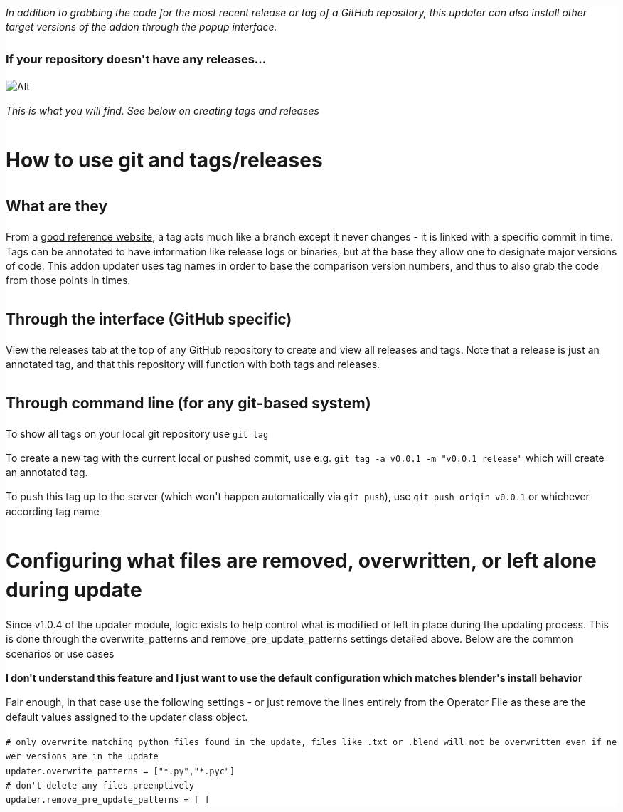 *In addition to grabbing the code for the most recent release or tag of a GitHub repository, this updater can also install other target versions of the addon through the popup interface.*


### If your repository doesn't have any releases...

![Alt](/images/no_releases.png)

*This is what you will find. See below on creating tags and releases*


# How to use git and tags/releases

## What are they

From a [good reference website](https://git-scm.com/book/en/v2/Git-Basics-Tagging), a tag acts much like a branch except it never changes - it is linked with a specific commit in time. Tags can be annotated to have information like release logs or binaries, but at the base they allow one to designate major versions of code. This addon updater uses tag names in order to base the comparison version numbers, and thus to also grab the code from those points in times.

## Through the interface (GitHub specific)

View the releases tab at the top of any GitHub repository to create and view all releases and tags. Note that a release is just an annotated tag, and that this repository will function with both tags and releases.

## Through command line (for any git-based system)

To show all tags on your local git repository use `git tag`

To create a new tag with the current local or pushed commit, use e.g. `git tag -a v0.0.1 -m "v0.0.1 release"` which will create an annotated tag.

To push this tag up to the server (which won't happen automatically via `git push`), use `git push origin v0.0.1` or whichever according tag name

# Configuring what files are removed, overwritten, or left alone during update

Since v1.0.4 of the updater module, logic exists to help control what is modified or left in place during the updating process. This is done through the overwrite_patterns and remove_pre_update_patterns settings detailed above. Below are the common scenarios or use cases

**I don't understand this feature and I just want to use the default configuration which matches blender's install behavior**

Fair enough, in that case use the following settings - or just remove the lines entirely from the Operator File as these are the default values assigned to the updater class object.

```
# only overwrite matching python files found in the update, files like .txt or .blend will not be overwritten even if newer versions are in the update
updater.overwrite_patterns = ["*.py","*.pyc"]
# don't delete any files preemptively
updater.remove_pre_update_patterns = [ ]
```

